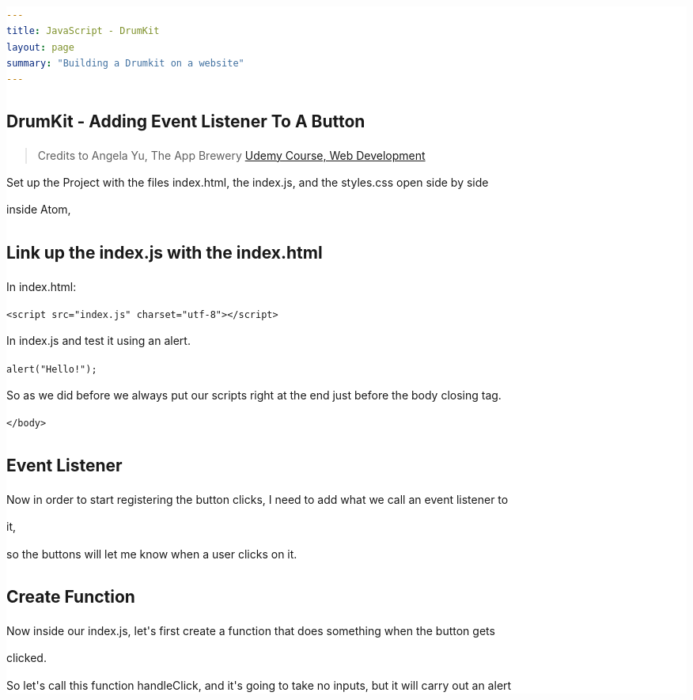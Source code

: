 ```yaml
---
title: JavaScript - DrumKit
layout: page
summary: "Building a Drumkit on a website"
---
```


## DrumKit - Adding Event Listener To A Button

> Credits to Angela Yu, The App Brewery [Udemy Course, Web Development](https://www.udemy.com/course/the-complete-web-development-bootcamp/)



Set up the Project with the files index.html, the index.js, and the styles.css open side by side

inside Atom,

## Link up the index.js with the index.html

In index.html:

```
<script src="index.js" charset="utf-8"></script>
```

In index.js and test it using an alert.

```
alert("Hello!");
```


So as we did before we always put our scripts right at the end just before the body closing tag.

```
</body>
```



## Event Listener

Now in order to start registering the button clicks, I need to add what we call an event listener to

it,

so the buttons will let me know when a user clicks on it.

## Create Function

Now inside our index.js, let's first create a function that does something when the button gets

clicked.

So let's call this function handleClick, and it's going to take no inputs, but it will carry out an alert
